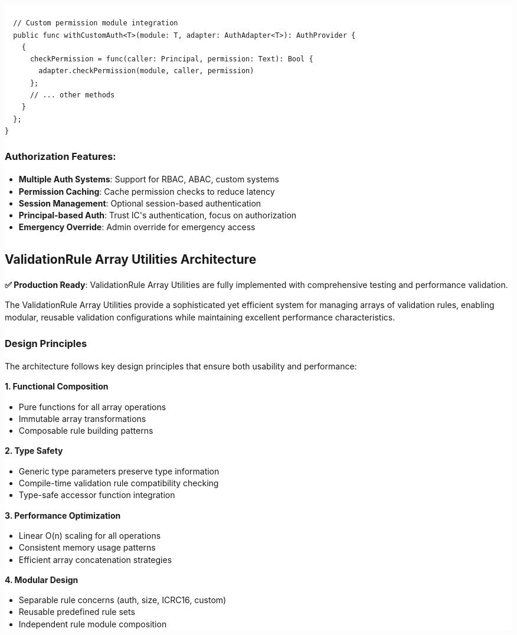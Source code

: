 ```motoko
  
  // Custom permission module integration
  public func withCustomAuth<T>(module: T, adapter: AuthAdapter<T>): AuthProvider {
    {
      checkPermission = func(caller: Principal, permission: Text): Bool {
        adapter.checkPermission(module, caller, permission)
      };
      // ... other methods
    }
  };
}
```

### Authorization Features:
- **Multiple Auth Systems**: Support for RBAC, ABAC, custom systems
- **Permission Caching**: Cache permission checks to reduce latency
- **Session Management**: Optional session-based authentication
- **Principal-based Auth**: Trust IC's authentication, focus on authorization
- **Emergency Override**: Admin override for emergency access

## ValidationRule Array Utilities Architecture

**✅ Production Ready**: ValidationRule Array Utilities are fully implemented with comprehensive testing and performance validation.

The ValidationRule Array Utilities provide a sophisticated yet efficient system for managing arrays of validation rules, enabling modular, reusable validation configurations while maintaining excellent performance characteristics.

### Design Principles

The architecture follows key design principles that ensure both usability and performance:

**1. Functional Composition**
- Pure functions for all array operations
- Immutable array transformations
- Composable rule building patterns

**2. Type Safety**
- Generic type parameters preserve type information
- Compile-time validation rule compatibility checking
- Type-safe accessor function integration

**3. Performance Optimization**
- Linear O(n) scaling for all operations
- Consistent memory usage patterns
- Efficient array concatenation strategies

**4. Modular Design**
- Separable rule concerns (auth, size, ICRC16, custom)
- Reusable predefined rule sets
- Independent rule module composition
